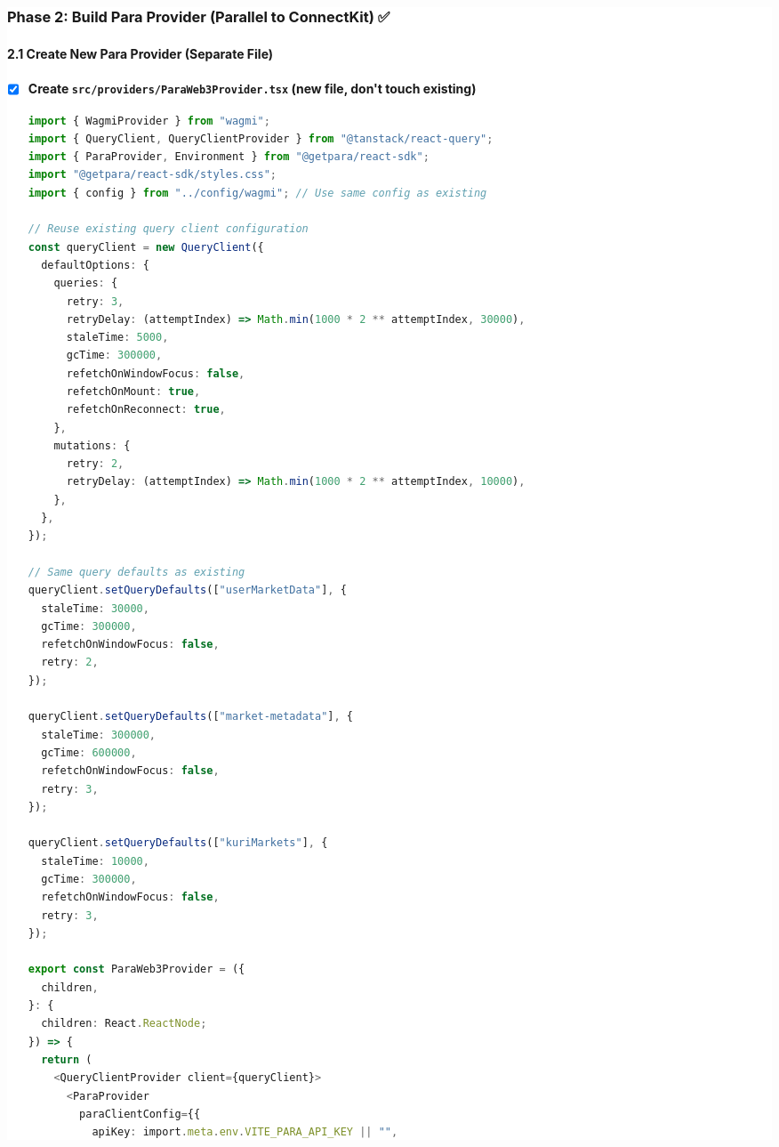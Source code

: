 ### Phase 2: Build Para Provider (Parallel to ConnectKit) ✅

#### 2.1 Create New Para Provider (Separate File)

- [x] **Create `src/providers/ParaWeb3Provider.tsx` (new file, don't touch existing)**

  ```typescript
  import { WagmiProvider } from "wagmi";
  import { QueryClient, QueryClientProvider } from "@tanstack/react-query";
  import { ParaProvider, Environment } from "@getpara/react-sdk";
  import "@getpara/react-sdk/styles.css";
  import { config } from "../config/wagmi"; // Use same config as existing

  // Reuse existing query client configuration
  const queryClient = new QueryClient({
    defaultOptions: {
      queries: {
        retry: 3,
        retryDelay: (attemptIndex) => Math.min(1000 * 2 ** attemptIndex, 30000),
        staleTime: 5000,
        gcTime: 300000,
        refetchOnWindowFocus: false,
        refetchOnMount: true,
        refetchOnReconnect: true,
      },
      mutations: {
        retry: 2,
        retryDelay: (attemptIndex) => Math.min(1000 * 2 ** attemptIndex, 10000),
      },
    },
  });

  // Same query defaults as existing
  queryClient.setQueryDefaults(["userMarketData"], {
    staleTime: 30000,
    gcTime: 300000,
    refetchOnWindowFocus: false,
    retry: 2,
  });

  queryClient.setQueryDefaults(["market-metadata"], {
    staleTime: 300000,
    gcTime: 600000,
    refetchOnWindowFocus: false,
    retry: 3,
  });

  queryClient.setQueryDefaults(["kuriMarkets"], {
    staleTime: 10000,
    gcTime: 300000,
    refetchOnWindowFocus: false,
    retry: 3,
  });

  export const ParaWeb3Provider = ({
    children,
  }: {
    children: React.ReactNode;
  }) => {
    return (
      <QueryClientProvider client={queryClient}>
        <ParaProvider
          paraClientConfig={{
            apiKey: import.meta.env.VITE_PARA_API_KEY || "",
  ```